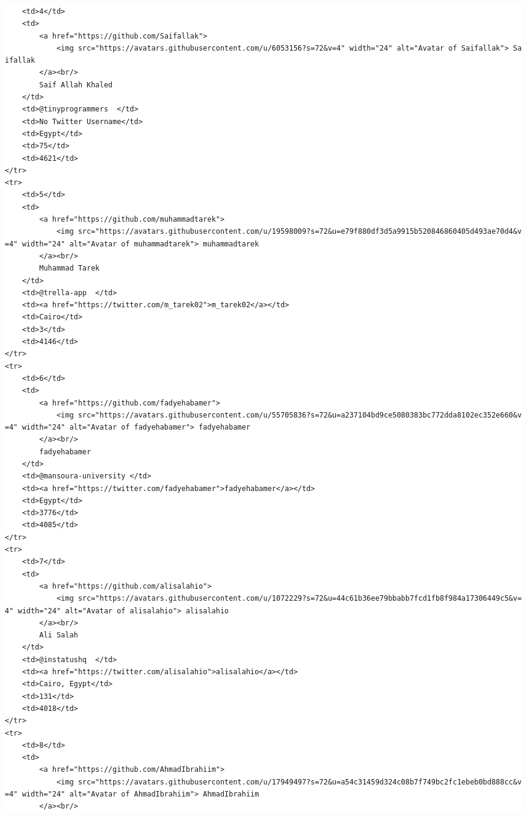 		<td>4</td>
		<td>
			<a href="https://github.com/Saifallak">
				<img src="https://avatars.githubusercontent.com/u/6053156?s=72&v=4" width="24" alt="Avatar of Saifallak"> Saifallak
			</a><br/>
			Saif Allah Khaled
		</td>
		<td>@tinyprogrammers  </td>
		<td>No Twitter Username</td>
		<td>Egypt</td>
		<td>75</td>
		<td>4621</td>
	</tr>
	<tr>
		<td>5</td>
		<td>
			<a href="https://github.com/muhammadtarek">
				<img src="https://avatars.githubusercontent.com/u/19598009?s=72&u=e79f880df3d5a9915b520846860405d493ae70d4&v=4" width="24" alt="Avatar of muhammadtarek"> muhammadtarek
			</a><br/>
			Muhammad Tarek
		</td>
		<td>@trella-app  </td>
		<td><a href="https://twitter.com/m_tarek02">m_tarek02</a></td>
		<td>Cairo</td>
		<td>3</td>
		<td>4146</td>
	</tr>
	<tr>
		<td>6</td>
		<td>
			<a href="https://github.com/fadyehabamer">
				<img src="https://avatars.githubusercontent.com/u/55705836?s=72&u=a237104bd9ce5080383bc772dda8102ec352e660&v=4" width="24" alt="Avatar of fadyehabamer"> fadyehabamer
			</a><br/>
			fadyehabamer
		</td>
		<td>@mansoura-university </td>
		<td><a href="https://twitter.com/fadyehabamer">fadyehabamer</a></td>
		<td>Egypt</td>
		<td>3776</td>
		<td>4085</td>
	</tr>
	<tr>
		<td>7</td>
		<td>
			<a href="https://github.com/alisalahio">
				<img src="https://avatars.githubusercontent.com/u/1072229?s=72&u=44c61b36ee79bbabb7fcd1fb8f984a17306449c5&v=4" width="24" alt="Avatar of alisalahio"> alisalahio
			</a><br/>
			Ali Salah
		</td>
		<td>@instatushq  </td>
		<td><a href="https://twitter.com/alisalahio">alisalahio</a></td>
		<td>Cairo, Egypt</td>
		<td>131</td>
		<td>4018</td>
	</tr>
	<tr>
		<td>8</td>
		<td>
			<a href="https://github.com/AhmadIbrahiim">
				<img src="https://avatars.githubusercontent.com/u/17949497?s=72&u=a54c31459d324c08b7f749bc2fc1ebeb0bd888cc&v=4" width="24" alt="Avatar of AhmadIbrahiim"> AhmadIbrahiim
			</a><br/>
